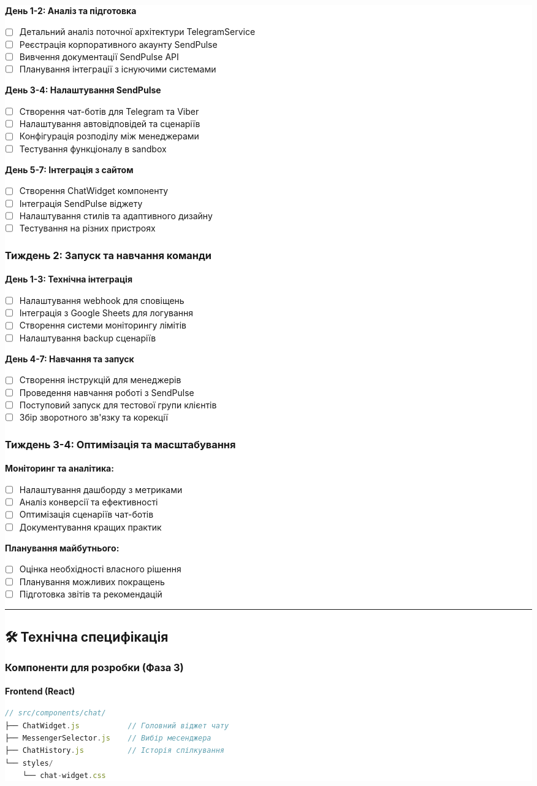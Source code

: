 **День 1-2: Аналіз та підготовка**
- [ ] Детальний аналіз поточної архітектури TelegramService
- [ ] Реєстрація корпоративного акаунту SendPulse
- [ ] Вивчення документації SendPulse API
- [ ] Планування інтеграції з існуючими системами

**День 3-4: Налаштування SendPulse**
- [ ] Створення чат-ботів для Telegram та Viber
- [ ] Налаштування автовідповідей та сценаріїв
- [ ] Конфігурація розподілу між менеджерами
- [ ] Тестування функціоналу в sandbox

**День 5-7: Інтеграція з сайтом**
- [ ] Створення ChatWidget компоненту
- [ ] Інтеграція SendPulse віджету
- [ ] Налаштування стилів та адаптивного дизайну
- [ ] Тестування на різних пристроях

### Тиждень 2: Запуск та навчання команди

**День 1-3: Технічна інтеграція**
- [ ] Налаштування webhook для сповіщень
- [ ] Інтеграція з Google Sheets для логування
- [ ] Створення системи моніторингу лімітів
- [ ] Налаштування backup сценаріїв

**День 4-7: Навчання та запуск**
- [ ] Створення інструкцій для менеджерів
- [ ] Проведення навчання роботі з SendPulse
- [ ] Поступовий запуск для тестової групи клієнтів
- [ ] Збір зворотного зв'язку та корекції

### Тиждень 3-4: Оптимізація та масштабування

**Моніторинг та аналітика:**
- [ ] Налаштування дашборду з метриками
- [ ] Аналіз конверсії та ефективності
- [ ] Оптимізація сценаріїв чат-ботів
- [ ] Документування кращих практик

**Планування майбутнього:**
- [ ] Оцінка необхідності власного рішення
- [ ] Планування можливих покращень
- [ ] Підготовка звітів та рекомендацій

---

## 🛠️ Технічна специфікація

### Компоненти для розробки (Фаза 3)

**Frontend (React)**
```javascript
// src/components/chat/
├── ChatWidget.js           // Головний віджет чату
├── MessengerSelector.js    // Вибір месенджера
├── ChatHistory.js          // Історія спілкування
└── styles/
    └── chat-widget.css
```
